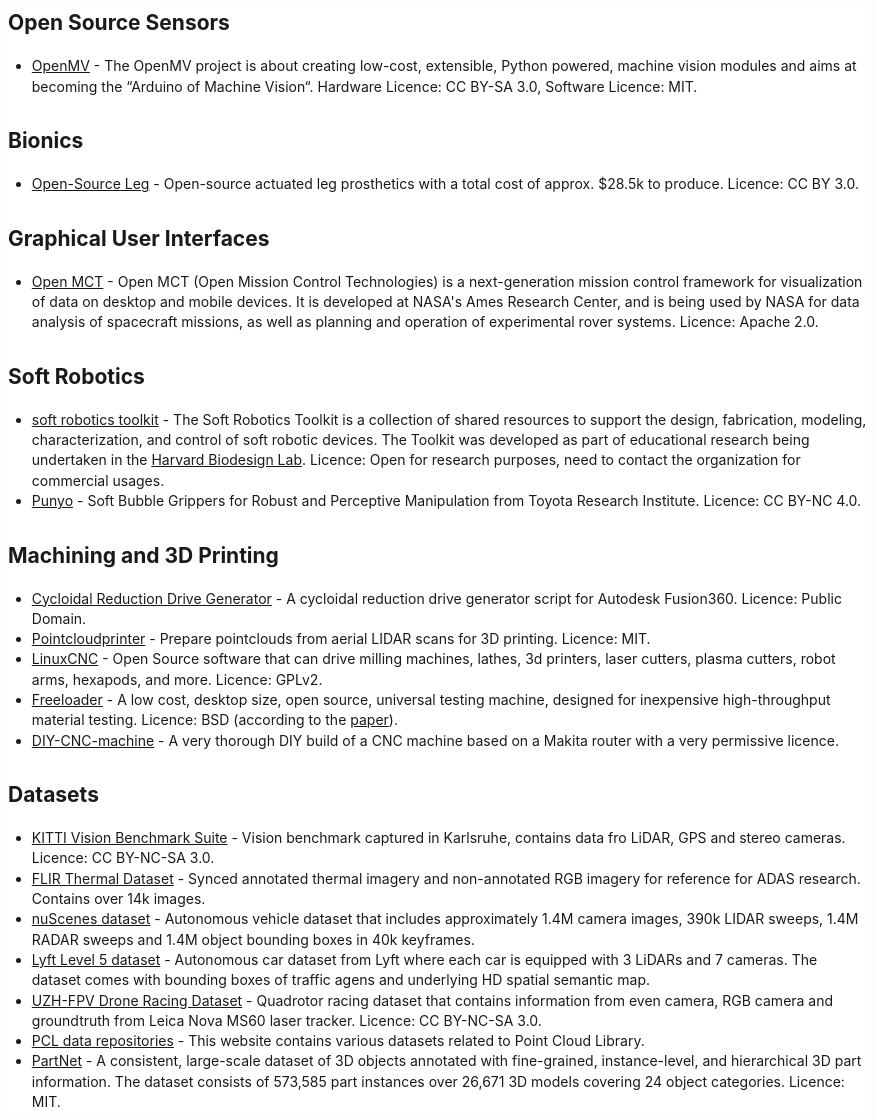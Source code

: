 ## Open Source Sensors
 * [OpenMV](https://openmv.io/) - The OpenMV project is about creating low-cost, extensible, Python powered, machine vision modules and aims at becoming the “Arduino of Machine Vision“. Hardware Licence: CC BY-SA 3.0, Software Licence: MIT.

## Bionics
 * [Open-Source Leg](https://opensourceleg.com/) - Open-source actuated leg prosthetics with a total cost of approx. $28.5k to produce. Licence: CC BY 3.0.

## Graphical User Interfaces
 * [Open MCT](https://github.com/nasa/openmct) - Open MCT (Open Mission Control Technologies) is a next-generation mission control framework for visualization of data on desktop and mobile devices. It is developed at NASA's Ames Research Center, and is being used by NASA for data analysis of spacecraft missions, as well as planning and operation of experimental rover systems. Licence: Apache 2.0.

## Soft Robotics
 * [soft robotics toolkit](https://softroboticstoolkit.com/) - The Soft Robotics Toolkit is a collection of shared resources to support the design, fabrication, modeling, characterization, and control of soft robotic devices. The Toolkit was developed as part of educational research being undertaken in the [Harvard Biodesign Lab](http://biodesign.seas.harvard.edu/). Licence: Open for research purposes, need to contact the organization for commercial usages.
 * [Punyo](https://punyo.tech/) - Soft Bubble Grippers for Robust and Perceptive Manipulation from Toyota Research Institute. Licence: CC BY-NC 4.0.

## Machining and 3D Printing
 * [Cycloidal Reduction Drive Generator](https://github.com/mawildoer/cycloidal_generator) - A cycloidal reduction drive generator script for Autodesk Fusion360. Licence: Public Domain.
 * [Pointcloudprinter](https://github.com/marian42/pointcloudprinter) - Prepare pointclouds from aerial LIDAR scans for 3D printing. Licence: MIT.
 * [LinuxCNC](http://linuxcnc.org/) - Open Source software that can drive milling machines, lathes, 3d printers, laser cutters, plasma cutters, robot arms, hexapods, and more. Licence: GPLv2.
 * [Freeloader](https://www.creativemachineslab.com/freeloader.html) - A low cost, desktop size, open source, universal testing machine, designed for inexpensive high-throughput material testing. Licence: BSD (according to the [paper](https://www.creativemachineslab.com/uploads/6/9/3/4/69340277/detc2011_amend.pdf)).
 * [DIY-CNC-machine](https://github.com/maxvfischer/DIY-CNC-machine) - A very thorough DIY build of a CNC machine based on a Makita router with a very permissive licence.

## Datasets
 * [KITTI Vision Benchmark Suite](http://www.cvlibs.net/datasets/kitti/) - Vision benchmark captured in Karlsruhe, contains data fro LiDAR, GPS and stereo cameras. Licence: CC BY-NC-SA 3.0.
 * [FLIR Thermal Dataset](https://www.flir.com/oem/adas/adas-dataset-form/) - Synced annotated thermal imagery and non-annotated RGB imagery for reference for ADAS research. Contains over 14k images.
 * [nuScenes dataset](https://www.nuscenes.org/overview) - Autonomous vehicle dataset that includes approximately 1.4M camera images, 390k LIDAR sweeps, 1.4M RADAR sweeps and 1.4M object bounding boxes in 40k keyframes.
 * [Lyft Level 5 dataset](https://level5.lyft.com/dataset/) - Autonomous car dataset from Lyft where each car is equipped with 3 LiDARs and 7 cameras. The dataset comes with bounding boxes of traffic agens and underlying HD spatial semantic map.
 * [UZH-FPV Drone Racing Dataset](http://rpg.ifi.uzh.ch/uzh-fpv.html) - Quadrotor racing dataset that contains information from even camera, RGB camera and groundtruth from Leica Nova MS60 laser tracker. Licence: CC BY-NC-SA 3.0.
 * [PCL data repositories](http://pointclouds.org/media/) - This website contains various datasets related to Point Cloud Library.
 * [PartNet](https://cs.stanford.edu/~kaichun/partnet/) - A consistent, large-scale dataset of 3D objects annotated with fine-grained, instance-level, and hierarchical 3D part information. The dataset consists of 573,585 part instances over 26,671 3D models covering 24 object categories. Licence: MIT.